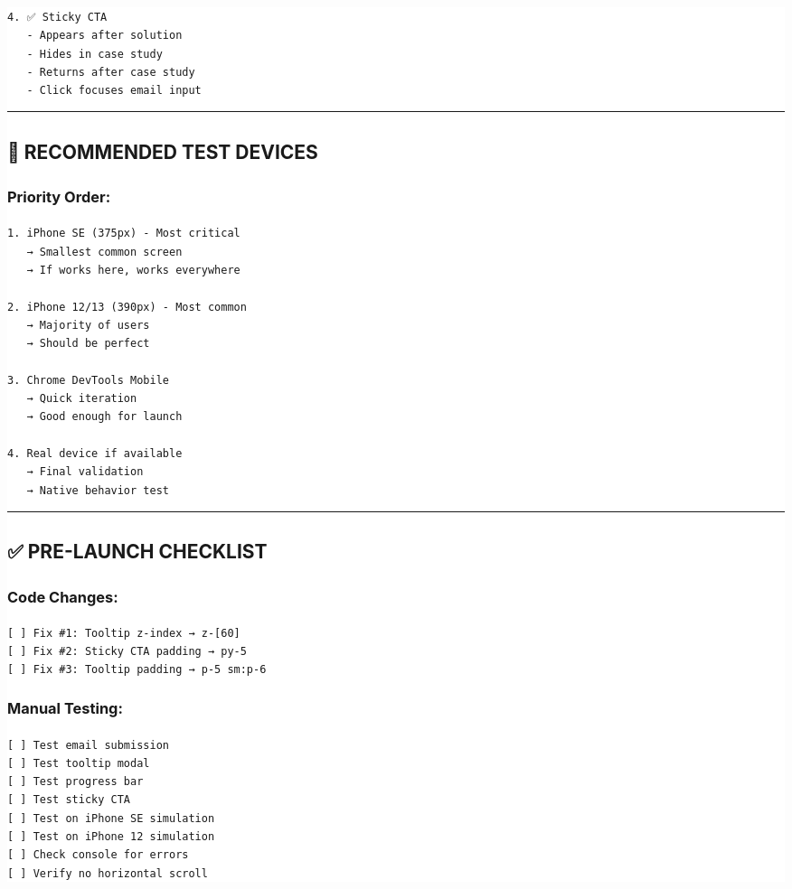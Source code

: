 ```
4. ✅ Sticky CTA
   - Appears after solution
   - Hides in case study
   - Returns after case study
   - Click focuses email input
```

---

## **📱 RECOMMENDED TEST DEVICES**

### **Priority Order:**
```
1. iPhone SE (375px) - Most critical
   → Smallest common screen
   → If works here, works everywhere

2. iPhone 12/13 (390px) - Most common
   → Majority of users
   → Should be perfect

3. Chrome DevTools Mobile
   → Quick iteration
   → Good enough for launch

4. Real device if available
   → Final validation
   → Native behavior test
```

---

## **✅ PRE-LAUNCH CHECKLIST**

### **Code Changes:**
```
[ ] Fix #1: Tooltip z-index → z-[60]
[ ] Fix #2: Sticky CTA padding → py-5
[ ] Fix #3: Tooltip padding → p-5 sm:p-6
```

### **Manual Testing:**
```
[ ] Test email submission
[ ] Test tooltip modal
[ ] Test progress bar
[ ] Test sticky CTA
[ ] Test on iPhone SE simulation
[ ] Test on iPhone 12 simulation
[ ] Check console for errors
[ ] Verify no horizontal scroll
```
